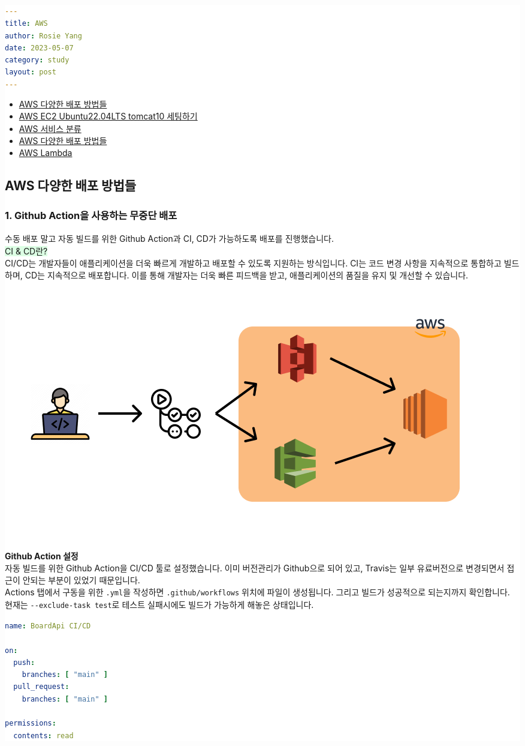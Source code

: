 ```yaml
---
title: AWS
author: Rosie Yang
date: 2023-05-07
category: study
layout: post
---
```


- [AWS 다양한 배포 방법들]({{site.baseurl}}/study/2023/05/07/AWS.html#aws-다양한-배포-방법들)
- [AWS EC2 Ubuntu22.04LTS tomcat10 세팅하기]({{site.baseurl}}/study/2023/05/07/AWS.html#aws-ec2-ubuntu2204lts-tomcat10-세팅하기)
- [AWS 서비스 분류]({{site.baseurl}}/study/2023/05/07/AWS.html#aws-서비스-분류)
- [AWS 다양한 배포 방법들]({{site.baseurl}}/study/2023/05/07/AWS.html#aws-다양한-배포-방법들)
- [AWS Lambda]({{site.baseurl}}/study/2023/05/07/AWS.html#aws-lambda)

## AWS 다양한 배포 방법들
### 1. Github Action을 사용하는 무중단 배포
수동 배포 말고 자동 빌드를 위한 Github Action과 CI, CD가 가능하도록 배포를 진행했습니다.  
<span style="background-color:#DCFFE4">CI & CD란?</span>  
CI/CD는 개발자들이 애플리케이션을 더욱 빠르게 개발하고 배포할 수 있도록 지원하는 방식입니다. CI는 코드 변경 사항을 지속적으로 통합하고 빌드하며, CD는 지속적으로 배포합니다. 이를 통해 개발자는 더욱 빠른 피드백을 받고, 애플리케이션의 품질을 유지 및 개선할 수 있습니다.  

<br>

![Group 50.png](/assets/gitbook/post_images/aws/Group%2050.png)

<br>

**Github Action 설정**  
자동 빌드를 위한 Github Action을 CI/CD 툴로 설정했습니다. 이미 버전관리가 Github으로 되어 있고, Travis는 일부 유료버전으로 변경되면서 접근이 안되는 부분이 있었기 때문입니다.  
Actions 탭에서 구동을 위한 ```.yml```을 작성하면 ```.github/workflows``` 위치에 파일이 생성됩니다. 그리고 빌드가 성공적으로 되는지까지 확인합니다.  
현재는 ```--exclude-task test```로 테스트 실패시에도 빌드가 가능하게 해놓은 상태입니다.
```yml
name: BoardApi CI/CD 

on:
  push:
    branches: [ "main" ]
  pull_request:
    branches: [ "main" ]

permissions:
  contents: read
```